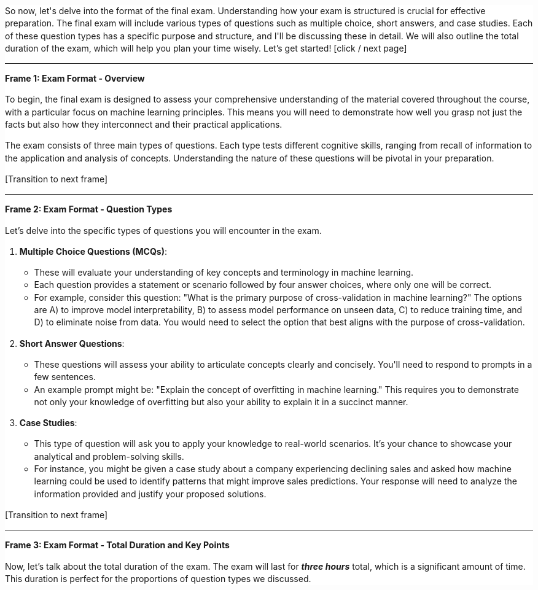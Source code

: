 So now, let's delve into the format of the final exam. Understanding how your exam is structured is crucial for effective preparation. The final exam will include various types of questions such as multiple choice, short answers, and case studies. Each of these question types has a specific purpose and structure, and I'll be discussing these in detail. We will also outline the total duration of the exam, which will help you plan your time wisely. Let’s get started! [click / next page]

---

**Frame 1: Exam Format - Overview**

To begin, the final exam is designed to assess your comprehensive understanding of the material covered throughout the course, with a particular focus on machine learning principles. This means you will need to demonstrate how well you grasp not just the facts but also how they interconnect and their practical applications. 

The exam consists of three main types of questions. Each type tests different cognitive skills, ranging from recall of information to the application and analysis of concepts. Understanding the nature of these questions will be pivotal in your preparation. 

[Transition to next frame] 

---

**Frame 2: Exam Format - Question Types**

Let’s delve into the specific types of questions you will encounter in the exam. 

1. **Multiple Choice Questions (MCQs)**: 
   - These will evaluate your understanding of key concepts and terminology in machine learning. 
   - Each question provides a statement or scenario followed by four answer choices, where only one will be correct. 
   - For example, consider this question: "What is the primary purpose of cross-validation in machine learning?" The options are A) to improve model interpretability, B) to assess model performance on unseen data, C) to reduce training time, and D) to eliminate noise from data. You would need to select the option that best aligns with the purpose of cross-validation.

2. **Short Answer Questions**: 
   - These questions will assess your ability to articulate concepts clearly and concisely. You'll need to respond to prompts in a few sentences.
   - An example prompt might be: "Explain the concept of overfitting in machine learning." This requires you to demonstrate not only your knowledge of overfitting but also your ability to explain it in a succinct manner.

3. **Case Studies**: 
   - This type of question will ask you to apply your knowledge to real-world scenarios. It’s your chance to showcase your analytical and problem-solving skills.
   - For instance, you might be given a case study about a company experiencing declining sales and asked how machine learning could be used to identify patterns that might improve sales predictions. Your response will need to analyze the information provided and justify your proposed solutions.

[Transition to next frame] 

---

**Frame 3: Exam Format - Total Duration and Key Points**

Now, let’s talk about the total duration of the exam. The exam will last for ***three hours*** total, which is a significant amount of time. This duration is perfect for the proportions of question types we discussed. 
